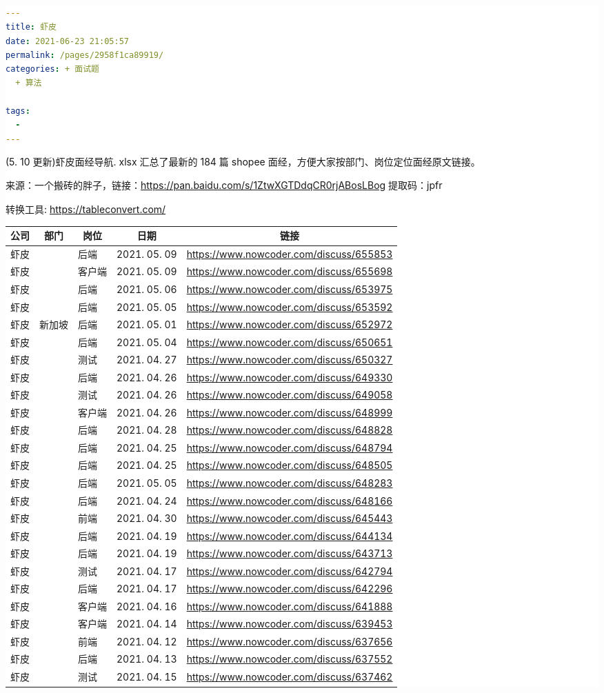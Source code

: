```yaml
---
title: 虾皮
date: 2021-06-23 21:05:57
permalink: /pages/2958f1ca89919/
categories: + 面试题
  + 算法

tags:
  -
---
```


(5. 10 更新)虾皮面经导航. xlsx 汇总了最新的 184 篇 shopee 面经，方便大家按部门、岗位定位面经原文链接。

来源：一个搬砖的胖子，链接：<https://pan.baidu.com/s/1ZtwXGTDdqCR0rjABosLBog> 提取码：jpfr

转换工具: <https://tableconvert.com/>



| 公司 | 部门   | 岗位     | 日期         | 链接                                      |
| ---- | ------ | -------- | ------------ | ----------------------------------------- |
| 虾皮 |        | 后端     | 2021. 05. 09 | <https://www.nowcoder.com/discuss/655853> |
| 虾皮 |        | 客户端   | 2021. 05. 09 | <https://www.nowcoder.com/discuss/655698> |
| 虾皮 |        | 后端     | 2021. 05. 06 | <https://www.nowcoder.com/discuss/653975> |
| 虾皮 |        | 后端     | 2021. 05. 05 | <https://www.nowcoder.com/discuss/653592> |
| 虾皮 | 新加坡 | 后端     | 2021. 05. 01 | <https://www.nowcoder.com/discuss/652972> |
| 虾皮 |        | 后端     | 2021. 05. 04 | <https://www.nowcoder.com/discuss/650651> |
| 虾皮 |        | 测试     | 2021. 04. 27 | <https://www.nowcoder.com/discuss/650327> |
| 虾皮 |        | 后端     | 2021. 04. 26 | <https://www.nowcoder.com/discuss/649330> |
| 虾皮 |        | 测试     | 2021. 04. 26 | <https://www.nowcoder.com/discuss/649058> |
| 虾皮 |        | 客户端   | 2021. 04. 26 | <https://www.nowcoder.com/discuss/648999> |
| 虾皮 |        | 后端     | 2021. 04. 28 | <https://www.nowcoder.com/discuss/648828> |
| 虾皮 |        | 后端     | 2021. 04. 25 | <https://www.nowcoder.com/discuss/648794> |
| 虾皮 |        | 后端     | 2021. 04. 25 | <https://www.nowcoder.com/discuss/648505> |
| 虾皮 |        | 后端     | 2021. 05. 05 | <https://www.nowcoder.com/discuss/648283> |
| 虾皮 |        | 后端     | 2021. 04. 24 | <https://www.nowcoder.com/discuss/648166> |
| 虾皮 |        | 前端     | 2021. 04. 30 | <https://www.nowcoder.com/discuss/645443> |
| 虾皮 |        | 后端     | 2021. 04. 19 | <https://www.nowcoder.com/discuss/644134> |
| 虾皮 |        | 后端     | 2021. 04. 19 | <https://www.nowcoder.com/discuss/643713> |
| 虾皮 |        | 测试     | 2021. 04. 17 | <https://www.nowcoder.com/discuss/642794> |
| 虾皮 |        | 后端     | 2021. 04. 17 | <https://www.nowcoder.com/discuss/642296> |
| 虾皮 |        | 客户端   | 2021. 04. 16 | <https://www.nowcoder.com/discuss/641888> |
| 虾皮 |        | 客户端   | 2021. 04. 14 | <https://www.nowcoder.com/discuss/639453> |
| 虾皮 |        | 前端     | 2021. 04. 12 | <https://www.nowcoder.com/discuss/637656> |
| 虾皮 |        | 后端     | 2021. 04. 13 | <https://www.nowcoder.com/discuss/637552> |
| 虾皮 |        | 测试     | 2021. 04. 15 | <https://www.nowcoder.com/discuss/637462> |